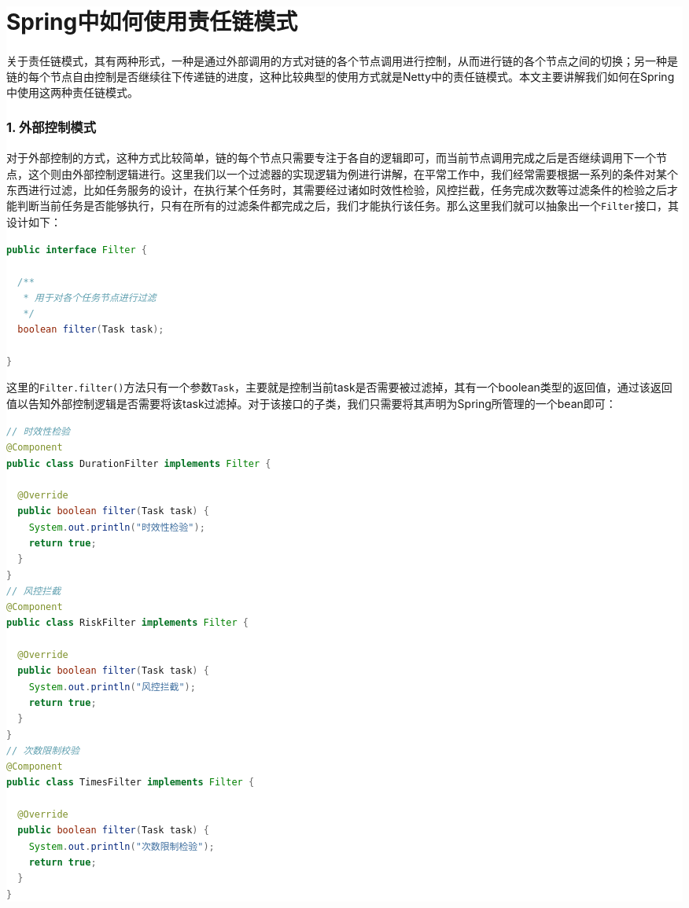 # Spring中如何使用责任链模式

​    关于责任链模式，其有两种形式，一种是通过外部调用的方式对链的各个节点调用进行控制，从而进行链的各个节点之间的切换；另一种是链的每个节点自由控制是否继续往下传递链的进度，这种比较典型的使用方式就是Netty中的责任链模式。本文主要讲解我们如何在Spring中使用这两种责任链模式。

### 1. 外部控制模式

​    对于外部控制的方式，这种方式比较简单，链的每个节点只需要专注于各自的逻辑即可，而当前节点调用完成之后是否继续调用下一个节点，这个则由外部控制逻辑进行。这里我们以一个过滤器的实现逻辑为例进行讲解，在平常工作中，我们经常需要根据一系列的条件对某个东西进行过滤，比如任务服务的设计，在执行某个任务时，其需要经过诸如时效性检验，风控拦截，任务完成次数等过滤条件的检验之后才能判断当前任务是否能够执行，只有在所有的过滤条件都完成之后，我们才能执行该任务。那么这里我们就可以抽象出一个`Filter`接口，其设计如下：

```java
public interface Filter {

  /**
   * 用于对各个任务节点进行过滤
   */
  boolean filter(Task task);

}
```

​    这里的`Filter.filter()`方法只有一个参数`Task`，主要就是控制当前task是否需要被过滤掉，其有一个boolean类型的返回值，通过该返回值以告知外部控制逻辑是否需要将该task过滤掉。对于该接口的子类，我们只需要将其声明为Spring所管理的一个bean即可：

```java
// 时效性检验
@Component
public class DurationFilter implements Filter {

  @Override
  public boolean filter(Task task) {
    System.out.println("时效性检验");
    return true;
  }
}
// 风控拦截
@Component
public class RiskFilter implements Filter {

  @Override
  public boolean filter(Task task) {
    System.out.println("风控拦截");
    return true;
  }
}
// 次数限制校验
@Component
public class TimesFilter implements Filter {

  @Override
  public boolean filter(Task task) {
    System.out.println("次数限制检验");
    return true;
  }
}
```
